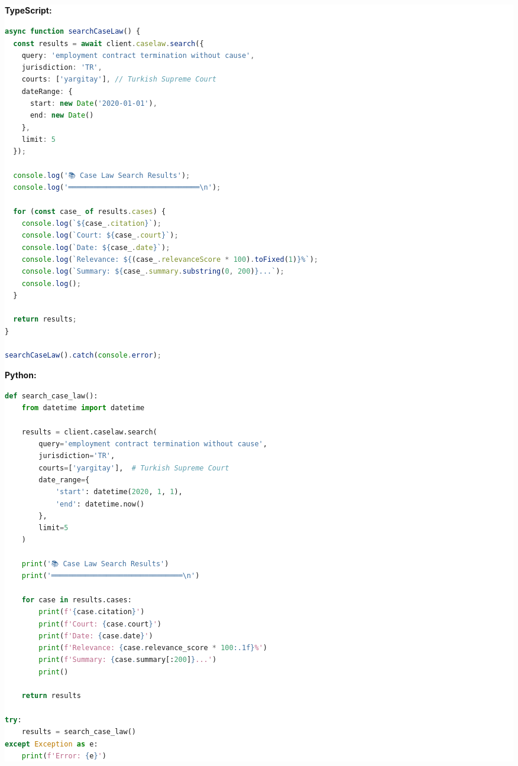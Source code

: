 **TypeScript:**
```typescript
async function searchCaseLaw() {
  const results = await client.caselaw.search({
    query: 'employment contract termination without cause',
    jurisdiction: 'TR',
    courts: ['yargitay'], // Turkish Supreme Court
    dateRange: {
      start: new Date('2020-01-01'),
      end: new Date()
    },
    limit: 5
  });

  console.log('📚 Case Law Search Results');
  console.log('═══════════════════════════════\n');

  for (const case_ of results.cases) {
    console.log(`${case_.citation}`);
    console.log(`Court: ${case_.court}`);
    console.log(`Date: ${case_.date}`);
    console.log(`Relevance: ${(case_.relevanceScore * 100).toFixed(1)}%`);
    console.log(`Summary: ${case_.summary.substring(0, 200)}...`);
    console.log();
  }

  return results;
}

searchCaseLaw().catch(console.error);
```

**Python:**
```python
def search_case_law():
    from datetime import datetime

    results = client.caselaw.search(
        query='employment contract termination without cause',
        jurisdiction='TR',
        courts=['yargitay'],  # Turkish Supreme Court
        date_range={
            'start': datetime(2020, 1, 1),
            'end': datetime.now()
        },
        limit=5
    )

    print('📚 Case Law Search Results')
    print('═══════════════════════════════\n')

    for case in results.cases:
        print(f'{case.citation}')
        print(f'Court: {case.court}')
        print(f'Date: {case.date}')
        print(f'Relevance: {case.relevance_score * 100:.1f}%')
        print(f'Summary: {case.summary[:200]}...')
        print()

    return results

try:
    results = search_case_law()
except Exception as e:
    print(f'Error: {e}')
```